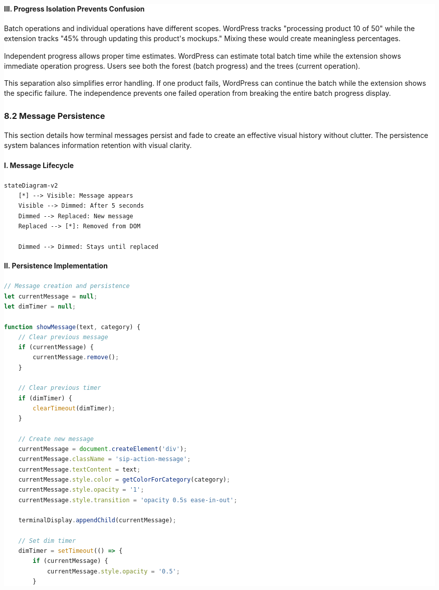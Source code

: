 ```javascript
```

#### III. Progress Isolation Prevents Confusion

Batch operations and individual operations have different scopes. WordPress tracks "processing product 10 of 50" while the extension tracks "45% through updating this product's mockups." Mixing these would create meaningless percentages.

Independent progress allows proper time estimates. WordPress can estimate total batch time while the extension shows immediate operation progress. Users see both the forest (batch progress) and the trees (current operation).

This separation also simplifies error handling. If one product fails, WordPress can continue the batch while the extension shows the specific failure. The independence prevents one failed operation from breaking the entire batch progress display.

### 8.2 Message Persistence

This section details how terminal messages persist and fade to create an effective visual history without clutter. The persistence system balances information retention with visual clarity.

#### I. Message Lifecycle

```mermaid
stateDiagram-v2
    [*] --> Visible: Message appears
    Visible --> Dimmed: After 5 seconds
    Dimmed --> Replaced: New message
    Replaced --> [*]: Removed from DOM
    
    Dimmed --> Dimmed: Stays until replaced
```

#### II. Persistence Implementation

```javascript
// Message creation and persistence
let currentMessage = null;
let dimTimer = null;

function showMessage(text, category) {
    // Clear previous message
    if (currentMessage) {
        currentMessage.remove();
    }
    
    // Clear previous timer
    if (dimTimer) {
        clearTimeout(dimTimer);
    }
    
    // Create new message
    currentMessage = document.createElement('div');
    currentMessage.className = 'sip-action-message';
    currentMessage.textContent = text;
    currentMessage.style.color = getColorForCategory(category);
    currentMessage.style.opacity = '1';
    currentMessage.style.transition = 'opacity 0.5s ease-in-out';
    
    terminalDisplay.appendChild(currentMessage);
    
    // Set dim timer
    dimTimer = setTimeout(() => {
        if (currentMessage) {
            currentMessage.style.opacity = '0.5';
        }
```